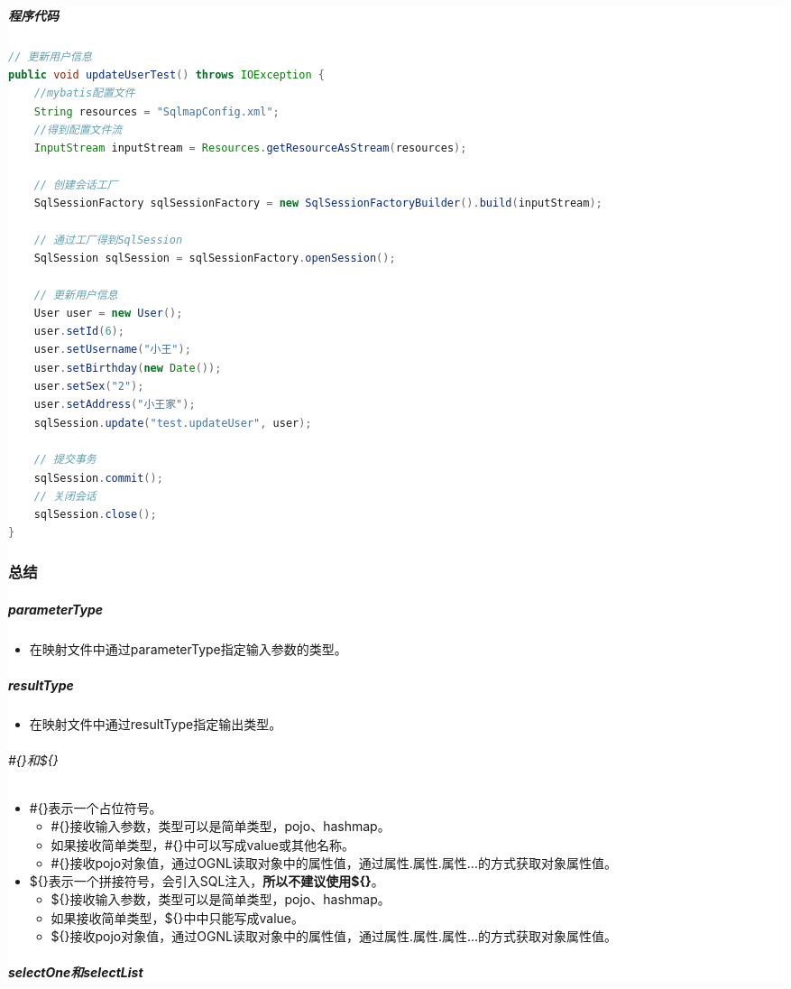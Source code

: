 ##### 程序代码

```java
// 更新用户信息
public void updateUserTest() throws IOException {
    //mybatis配置文件
    String resources = "SqlmapConfig.xml";
    //得到配置文件流
    InputStream inputStream = Resources.getResourceAsStream(resources);

    // 创建会话工厂
    SqlSessionFactory sqlSessionFactory = new SqlSessionFactoryBuilder().build(inputStream);

    // 通过工厂得到SqlSession
    SqlSession sqlSession = sqlSessionFactory.openSession();

    // 更新用户信息
    User user = new User();
    user.setId(6);
    user.setUsername("小王");
    user.setBirthday(new Date());
    user.setSex("2");
    user.setAddress("小王家");
    sqlSession.update("test.updateUser", user);

    // 提交事务
    sqlSession.commit();
    // 关闭会话
    sqlSession.close();
}
```

### 总结

##### parameterType

- 在映射文件中通过parameterType指定输入参数的类型。

##### resultType

- 在映射文件中通过resultType指定输出类型。

###### #{}和${}

- \#{}表示一个占位符号。
  - \#{}接收输入参数，类型可以是简单类型，pojo、hashmap。
  - 如果接收简单类型，#{}中可以写成value或其他名称。
  - \#{}接收pojo对象值，通过OGNL读取对象中的属性值，通过属性.属性.属性...的方式获取对象属性值。
- \${}表示一个拼接符号，会引入SQL注入，**所以不建议使用${}**。
  - ${}接收输入参数，类型可以是简单类型，pojo、hashmap。
  - 如果接收简单类型，${}中中只能写成value。
  - ${}接收pojo对象值，通过OGNL读取对象中的属性值，通过属性.属性.属性...的方式获取对象属性值。

##### selectOne和selectList
